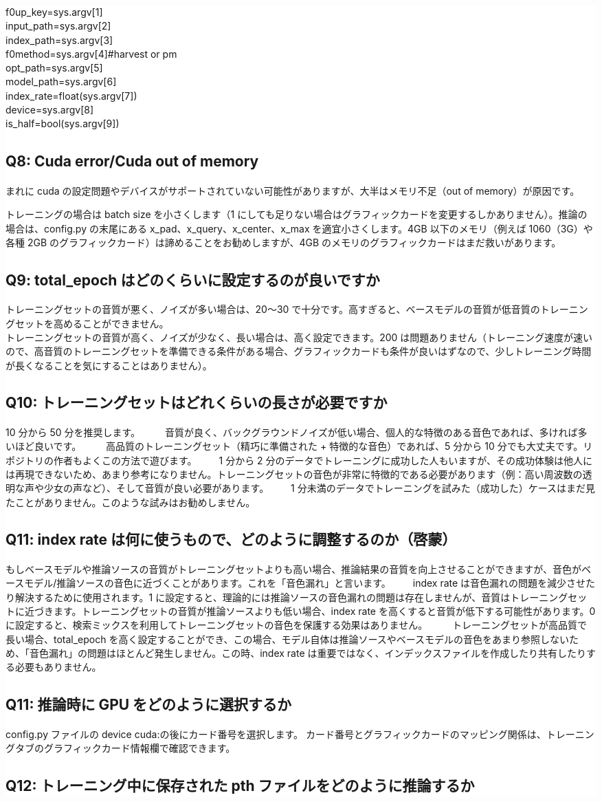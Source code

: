 f0up_key=sys.argv[1]<br>
input_path=sys.argv[2]<br>
index_path=sys.argv[3]<br>
f0method=sys.argv[4]#harvest or pm<br>
opt_path=sys.argv[5]<br>
model_path=sys.argv[6]<br>
index_rate=float(sys.argv[7])<br>
device=sys.argv[8]<br>
is_half=bool(sys.argv[9])<br>

## Q8: Cuda error/Cuda out of memory

まれに cuda の設定問題やデバイスがサポートされていない可能性がありますが、大半はメモリ不足（out of memory）が原因です。<br>

トレーニングの場合は batch size を小さくします（1 にしても足りない場合はグラフィックカードを変更するしかありません）。推論の場合は、config.py の末尾にある x_pad、x_query、x_center、x_max を適宜小さくします。4GB 以下のメモリ（例えば 1060（3G）や各種 2GB のグラフィックカード）は諦めることをお勧めしますが、4GB のメモリのグラフィックカードはまだ救いがあります。<br>

## Q9: total_epoch はどのくらいに設定するのが良いですか

トレーニングセットの音質が悪く、ノイズが多い場合は、20〜30 で十分です。高すぎると、ベースモデルの音質が低音質のトレーニングセットを高めることができません。<br>
トレーニングセットの音質が高く、ノイズが少なく、長い場合は、高く設定できます。200 は問題ありません（トレーニング速度が速いので、高音質のトレーニングセットを準備できる条件がある場合、グラフィックカードも条件が良いはずなので、少しトレーニング時間が長くなることを気にすることはありません）。<br>

## Q10: トレーニングセットはどれくらいの長さが必要ですか

10 分から 50 分を推奨します。
   音質が良く、バックグラウンドノイズが低い場合、個人的な特徴のある音色であれば、多ければ多いほど良いです。
   高品質のトレーニングセット（精巧に準備された + 特徴的な音色）であれば、5 分から 10 分でも大丈夫です。リポジトリの作者もよくこの方法で遊びます。
  1 分から 2 分のデータでトレーニングに成功した人もいますが、その成功体験は他人には再現できないため、あまり参考になりません。トレーニングセットの音色が非常に特徴的である必要があります（例：高い周波数の透明な声や少女の声など）、そして音質が良い必要があります。
  1 分未満のデータでトレーニングを試みた（成功した）ケースはまだ見たことがありません。このような試みはお勧めしません。

## Q11: index rate は何に使うもので、どのように調整するのか（啓蒙）

もしベースモデルや推論ソースの音質がトレーニングセットよりも高い場合、推論結果の音質を向上させることができますが、音色がベースモデル/推論ソースの音色に近づくことがあります。これを「音色漏れ」と言います。
  index rate は音色漏れの問題を減少させたり解決するために使用されます。1 に設定すると、理論的には推論ソースの音色漏れの問題は存在しませんが、音質はトレーニングセットに近づきます。トレーニングセットの音質が推論ソースよりも低い場合、index rate を高くすると音質が低下する可能性があります。0 に設定すると、検索ミックスを利用してトレーニングセットの音色を保護する効果はありません。
   トレーニングセットが高品質で長い場合、total_epoch を高く設定することができ、この場合、モデル自体は推論ソースやベースモデルの音色をあまり参照しないため、「音色漏れ」の問題はほとんど発生しません。この時、index rate は重要ではなく、インデックスファイルを作成したり共有したりする必要もありません。

## Q11: 推論時に GPU をどのように選択するか

config.py ファイルの device cuda:の後にカード番号を選択します。
カード番号とグラフィックカードのマッピング関係は、トレーニングタブのグラフィックカード情報欄で確認できます。

## Q12: トレーニング中に保存された pth ファイルをどのように推論するか
